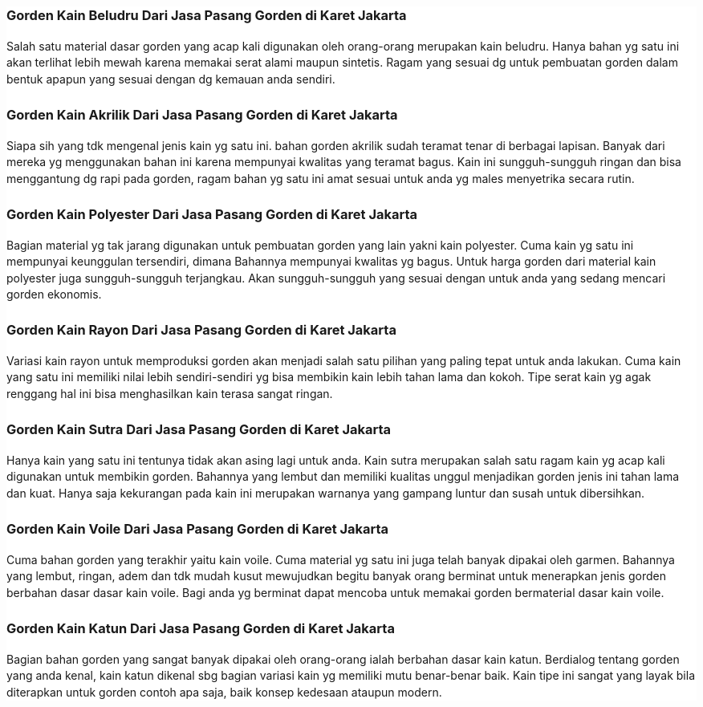 ### Gorden Kain Beludru Dari Jasa Pasang Gorden di Karet Jakarta

Salah satu material dasar gorden yang acap kali digunakan oleh orang-orang merupakan kain beludru. Hanya bahan yg satu ini akan terlihat lebih mewah karena memakai serat alami maupun sintetis. Ragam yang sesuai dg untuk pembuatan gorden dalam bentuk apapun yang sesuai dengan dg kemauan anda sendiri.

### Gorden Kain Akrilik Dari Jasa Pasang Gorden di Karet Jakarta

Siapa sih yang tdk mengenal jenis kain yg satu ini. bahan gorden akrilik sudah teramat tenar di berbagai lapisan. Banyak dari mereka yg menggunakan bahan ini karena mempunyai kwalitas yang teramat bagus. Kain ini sungguh-sungguh ringan dan bisa menggantung dg rapi pada gorden, ragam bahan yg satu ini amat sesuai untuk anda yg males menyetrika secara rutin.

### Gorden Kain Polyester Dari Jasa Pasang Gorden di Karet Jakarta

Bagian material yg tak jarang digunakan untuk pembuatan gorden yang lain yakni kain polyester. Cuma kain yg satu ini mempunyai keunggulan tersendiri, dimana Bahannya mempunyai kwalitas yg bagus. Untuk harga gorden dari material kain polyester juga sungguh-sungguh terjangkau. Akan sungguh-sungguh yang sesuai dengan untuk anda yang sedang mencari gorden ekonomis.

### Gorden Kain Rayon Dari Jasa Pasang Gorden di Karet Jakarta

Variasi kain rayon untuk memproduksi gorden akan menjadi salah satu pilihan yang paling tepat untuk anda lakukan. Cuma kain yang satu ini memiliki nilai lebih sendiri-sendiri yg bisa membikin kain lebih tahan lama dan kokoh. Tipe serat kain yg agak renggang hal ini bisa menghasilkan kain terasa sangat ringan.

### Gorden Kain Sutra Dari Jasa Pasang Gorden di Karet Jakarta

Hanya kain yang satu ini tentunya tidak akan asing lagi untuk anda. Kain sutra merupakan salah satu ragam kain yg acap kali digunakan untuk membikin gorden. Bahannya yang lembut dan memiliki kualitas unggul menjadikan gorden jenis ini tahan lama dan kuat. Hanya saja kekurangan pada kain ini merupakan warnanya yang gampang luntur dan susah untuk dibersihkan.

### Gorden Kain Voile Dari Jasa Pasang Gorden di Karet Jakarta

Cuma bahan gorden yang terakhir yaitu kain voile. Cuma material yg satu ini juga telah banyak dipakai oleh garmen. Bahannya yang lembut, ringan, adem dan tdk mudah kusut mewujudkan begitu banyak orang berminat untuk menerapkan jenis gorden berbahan dasar dasar kain voile. Bagi anda yg berminat dapat mencoba untuk memakai gorden bermaterial dasar kain voile.

### Gorden Kain Katun Dari Jasa Pasang Gorden di Karet Jakarta

Bagian bahan gorden yang sangat banyak dipakai oleh orang-orang ialah berbahan dasar kain katun. Berdialog tentang gorden yang anda kenal, kain katun dikenal sbg bagian variasi kain yg memiliki mutu benar-benar baik. Kain tipe ini sangat yang layak bila diterapkan untuk gorden contoh apa saja, baik konsep kedesaan ataupun modern.
